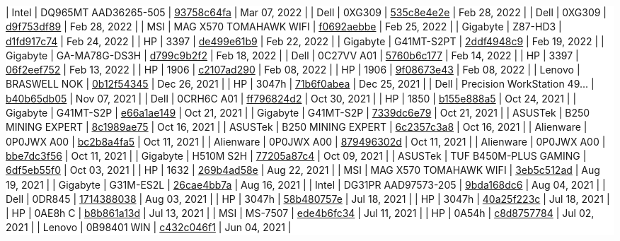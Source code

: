 | Intel     | DQ965MT AAD36265-505        | [93758c64fa](https://linux-hardware.org/?probe=93758c64fa) | Mar 07, 2022 |
| Dell      | 0XG309                      | [535c8e4e2e](https://linux-hardware.org/?probe=535c8e4e2e) | Feb 28, 2022 |
| Dell      | 0XG309                      | [d9f753df89](https://linux-hardware.org/?probe=d9f753df89) | Feb 28, 2022 |
| MSI       | MAG X570 TOMAHAWK WIFI      | [f0692aebbe](https://linux-hardware.org/?probe=f0692aebbe) | Feb 25, 2022 |
| Gigabyte  | Z87-HD3                     | [d1fd917c74](https://linux-hardware.org/?probe=d1fd917c74) | Feb 24, 2022 |
| HP        | 3397                        | [de499e61b9](https://linux-hardware.org/?probe=de499e61b9) | Feb 22, 2022 |
| Gigabyte  | G41MT-S2PT                  | [2ddf4948c9](https://linux-hardware.org/?probe=2ddf4948c9) | Feb 19, 2022 |
| Gigabyte  | GA-MA78G-DS3H               | [d799c9b2f2](https://linux-hardware.org/?probe=d799c9b2f2) | Feb 18, 2022 |
| Dell      | 0C27VV A01                  | [5760b6c177](https://linux-hardware.org/?probe=5760b6c177) | Feb 14, 2022 |
| HP        | 3397                        | [06f2eef752](https://linux-hardware.org/?probe=06f2eef752) | Feb 13, 2022 |
| HP        | 1906                        | [c2107ad290](https://linux-hardware.org/?probe=c2107ad290) | Feb 08, 2022 |
| HP        | 1906                        | [9f08673e43](https://linux-hardware.org/?probe=9f08673e43) | Feb 08, 2022 |
| Lenovo    | BRASWELL NOK                | [0b12f54345](https://linux-hardware.org/?probe=0b12f54345) | Dec 26, 2021 |
| HP        | 3047h                       | [71b6f0abea](https://linux-hardware.org/?probe=71b6f0abea) | Dec 25, 2021 |
| Dell      | Precision WorkStation 49... | [b40b65db05](https://linux-hardware.org/?probe=b40b65db05) | Nov 07, 2021 |
| Dell      | 0CRH6C A01                  | [ff796824d2](https://linux-hardware.org/?probe=ff796824d2) | Oct 30, 2021 |
| HP        | 1850                        | [b155e888a5](https://linux-hardware.org/?probe=b155e888a5) | Oct 24, 2021 |
| Gigabyte  | G41MT-S2P                   | [e66a1ae149](https://linux-hardware.org/?probe=e66a1ae149) | Oct 21, 2021 |
| Gigabyte  | G41MT-S2P                   | [7339dc6e79](https://linux-hardware.org/?probe=7339dc6e79) | Oct 21, 2021 |
| ASUSTek   | B250 MINING EXPERT          | [8c1989ae75](https://linux-hardware.org/?probe=8c1989ae75) | Oct 16, 2021 |
| ASUSTek   | B250 MINING EXPERT          | [6c2357c3a8](https://linux-hardware.org/?probe=6c2357c3a8) | Oct 16, 2021 |
| Alienware | 0P0JWX A00                  | [bc2b8a4fa5](https://linux-hardware.org/?probe=bc2b8a4fa5) | Oct 11, 2021 |
| Alienware | 0P0JWX A00                  | [879496302d](https://linux-hardware.org/?probe=879496302d) | Oct 11, 2021 |
| Alienware | 0P0JWX A00                  | [bbe7dc3f56](https://linux-hardware.org/?probe=bbe7dc3f56) | Oct 11, 2021 |
| Gigabyte  | H510M S2H                   | [77205a87c4](https://linux-hardware.org/?probe=77205a87c4) | Oct 09, 2021 |
| ASUSTek   | TUF B450M-PLUS GAMING       | [6df5eb55f0](https://linux-hardware.org/?probe=6df5eb55f0) | Oct 03, 2021 |
| HP        | 1632                        | [269b4ad58e](https://linux-hardware.org/?probe=269b4ad58e) | Aug 22, 2021 |
| MSI       | MAG X570 TOMAHAWK WIFI      | [3eb5c512ad](https://linux-hardware.org/?probe=3eb5c512ad) | Aug 19, 2021 |
| Gigabyte  | G31M-ES2L                   | [26cae4bb7a](https://linux-hardware.org/?probe=26cae4bb7a) | Aug 16, 2021 |
| Intel     | DG31PR AAD97573-205         | [9bda168dc6](https://linux-hardware.org/?probe=9bda168dc6) | Aug 04, 2021 |
| Dell      | 0DR845                      | [1714388038](https://linux-hardware.org/?probe=1714388038) | Aug 03, 2021 |
| HP        | 3047h                       | [58b480757e](https://linux-hardware.org/?probe=58b480757e) | Jul 18, 2021 |
| HP        | 3047h                       | [40a25f223c](https://linux-hardware.org/?probe=40a25f223c) | Jul 18, 2021 |
| HP        | 0AE8h C                     | [b8b861a13d](https://linux-hardware.org/?probe=b8b861a13d) | Jul 13, 2021 |
| MSI       | MS-7507                     | [ede4b6fc34](https://linux-hardware.org/?probe=ede4b6fc34) | Jul 11, 2021 |
| HP        | 0A54h                       | [c8d8757784](https://linux-hardware.org/?probe=c8d8757784) | Jul 02, 2021 |
| Lenovo    | 0B98401 WIN                 | [c432c046f1](https://linux-hardware.org/?probe=c432c046f1) | Jun 04, 2021 |